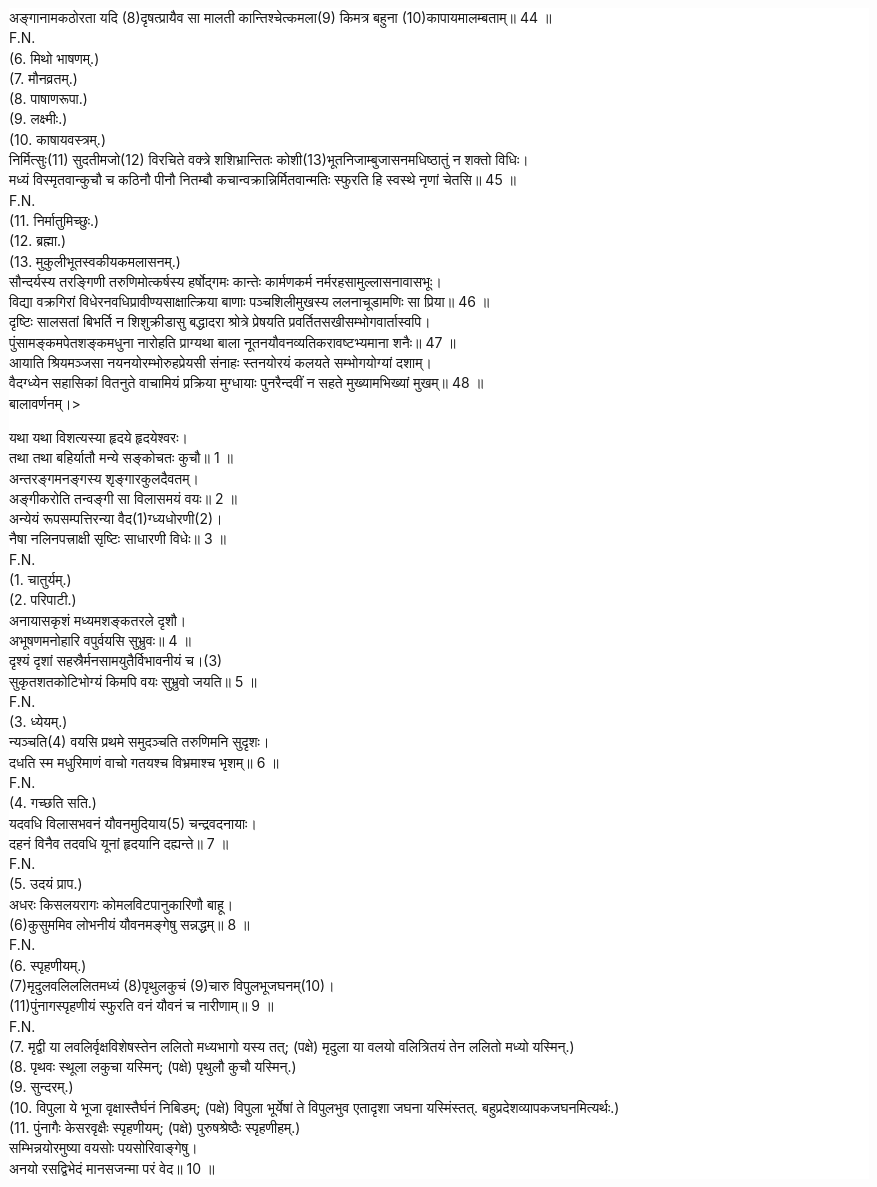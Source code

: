 अङ्गानामकठोरता यदि (8)दृषत्प्रायैव सा मालती कान्तिश्चेत्कमला(9) किमत्र बहुना (10)कापायमालम्बताम्॥ 44 ॥  
F.N.  
(6. मिथो भाषणम्.)  
(7. मौनव्रतम्.)  
(8. पाषाणरूपा.)  
(9. लक्ष्मीः.)  
(10. काषायवस्त्रम्.)  
निर्मित्सुः(11) सुदतीमजो(12) विरचिते वक्त्रे शशिभ्रान्तितः कोशी(13)भूतनिजाम्बुजासनमधिष्ठातुं न शक्तो विधिः।  
मध्यं विस्मृतवान्कुचौ च कठिनौ पीनौ नितम्बौ कचान्वक्रान्निर्मितवान्मतिः स्फुरति हि स्वस्थे नृणां चेतसि॥ 45 ॥  
F.N.  
(11. निर्मातुमिच्छुः.)  
(12. ब्रह्मा.)  
(13. मुकुलीभूतस्वकीयकमलासनम्.)  
सौन्दर्यस्य तरङ्गिणी तरुणिमोत्कर्षस्य हर्षोद्गमः कान्तेः कार्मणकर्म नर्मरहसामुल्लासनावासभूः।  
विद्या वक्रगिरां विधेरनवधिप्रावीण्यसाक्षात्क्रिया बाणाः पञ्चशिलीमुखस्य ललनाचूडामणिः सा प्रिया॥ 46 ॥  
दृष्टिः सालसतां बिभर्ति न शिशुक्रीडासु बद्धादरा श्रोत्रे प्रेषयति प्रवर्तितसखीसम्भोगवार्तास्वपि।  
पुंसामङ्कमपेतशङ्कमधुना नारोहति प्राग्यथा बाला नूतनयौवनव्यतिकरावष्टभ्यमाना शनैः॥ 47 ॥  
आयाति श्रियमञ्जसा नयनयोरम्भोरुहप्रेयसी संनाहः स्तनयोरयं कलयते सम्भोगयोग्यां दशाम्।  
वैदग्ध्येन सहासिकां वितनुते वाचामियं प्रक्रिया मुग्धायाः पुनरैन्दवीं न सहते मुख्यामभिख्यां मुखम्॥ 48 ॥  
बालावर्णनम्।>  
  
यथा यथा विशत्यस्या हृदये हृदयेश्वरः।  
तथा तथा बहिर्यातौ मन्ये सङ्कोचतः कुचौ॥ 1 ॥  
अन्तरङ्गमनङ्गस्य शृङ्गारकुलदैवतम्।  
अङ्गीकरोति तन्वङ्गी सा विलासमयं वयः॥ 2 ॥  
अन्येयं रूपसम्पत्तिरन्या वैद(1)ग्ध्यधोरणी(2)।  
नैषा नलिनपत्त्राक्षी सृष्टिः साधारणी विधेः॥ 3 ॥  
F.N.  
(1. चातुर्यम्.)  
(2. परिपाटी.)  
अनायासकृशं मध्यमशङ्कतरले दृशौ।  
अभूषणमनोहारि वपुर्वयसि सुभ्रुवः॥ 4 ॥  
दृश्यं दृशां सहस्रैर्मनसामयुतैर्विभावनीयं च।(3)  
सुकृतशतकोटिभोग्यं किमपि वयः सुभ्रुवो जयति॥ 5 ॥  
F.N.  
(3. ध्येयम्.)  
न्यञ्चति(4) वयसि प्रथमे समुदञ्चति तरुणिमनि सुदृशः।  
दधति स्म मधुरिमाणं वाचो गतयश्च विभ्रमाश्च भृशम्॥ 6 ॥  
F.N.  
(4. गच्छति सति.)  
यदवधि विलासभवनं यौवनमुदियाय(5) चन्द्रवदनायाः।  
दहनं विनैव तदवधि यूनां हृदयानि दह्यन्ते॥ 7 ॥  
F.N.  
(5. उदयं प्राप.)  
अधरः किसलयरागः कोमलविटपानुकारिणौ बाहू।  
(6)कुसुममिव लोभनीयं यौवनमङ्गेषु सन्नद्धम्॥ 8 ॥  
F.N.  
(6. स्पृहणीयम्.)  
(7)मृदुलवलिललितमध्यं (8)पृथुलकुचं (9)चारु विपुलभूजघनम्(10)।  
(11)पुंनागस्पृहणीयं स्फुरति वनं यौवनं च नारीणाम्॥ 9 ॥  
F.N.  
(7. मृद्वी या लवलिर्वृक्षविशेषस्तेन ललितो मध्यभागो यस्य तत्; (पक्षे) मृदुला या वलयो वलित्रितयं तेन ललितो मध्यो यस्मिन्.)  
(8. पृथवः स्थूला लकुचा यस्मिन्; (पक्षे) पृथुलौ कुचौ यस्मिन्.)  
(9. सुन्दरम्.)  
(10. विपुला ये भूजा वृक्षास्तैर्घनं निबिडम्; (पक्षे) विपुला भूर्येषां ते विपुलभुव एतादृशा जघना यस्मिंस्तत्. बहुप्रदेशव्यापकजघनमित्यर्थः.)  
(11. पुंनागैः केसरवृक्षैः स्पृहणीयम्; (पक्षे) पुरुषश्रेष्ठैः स्पृहणीहम्.)  
सम्भिन्नयोरमुष्या वयसोः पयसोरिवाङ्गेषु।  
अनयो रसद्विभेदं मानसजन्मा परं वेद॥ 10 ॥  